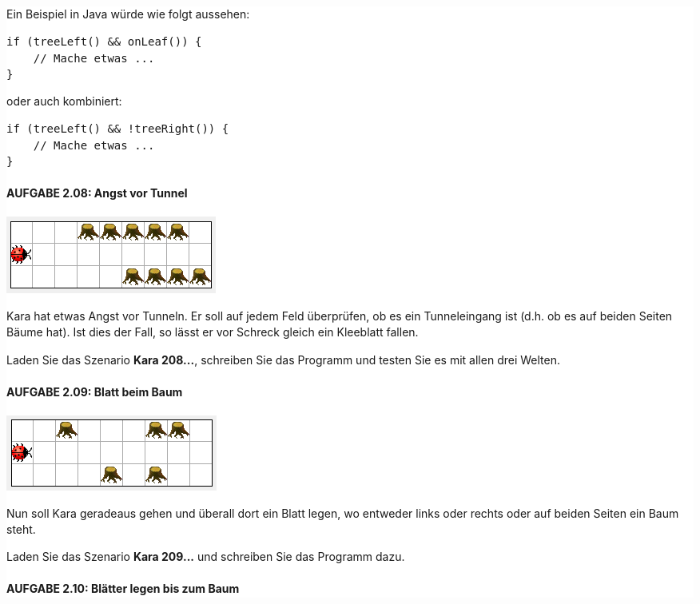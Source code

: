 </table>

Ein Beispiel in Java würde wie folgt aussehen:

<pre class="prettyprint lang-java">
if (treeLeft() && onLeaf()) {
	// Mache etwas ...
}
</pre>

oder auch kombiniert:

<pre class="prettyprint lang-java">
if (treeLeft() && !treeRight()) {
	// Mache etwas ...
}
</pre>


#### <i class="fa fa-rocket"></i> AUFGABE 2.08: Angst vor Tunnel

![Aufgabe 8](/assets/tutorials/greenfoot-kara/chapter2/task08.png)

Kara hat etwas Angst vor Tunneln. Er soll auf jedem Feld überprüfen, ob es ein Tunneleingang ist (d.h. ob es auf beiden Seiten Bäume hat). Ist dies der Fall, so lässt er vor Schreck gleich ein Kleeblatt fallen.

Laden Sie das Szenario **Kara 208...**, schreiben Sie das Programm und testen Sie es mit allen drei Welten.


#### <i class="fa fa-rocket"></i> AUFGABE 2.09: Blatt beim Baum

![Aufgabe 9](/assets/tutorials/greenfoot-kara/chapter2/task09.png)

Nun soll Kara geradeaus gehen und überall dort ein Blatt legen, wo entweder links oder rechts oder auf beiden Seiten ein Baum steht.

Laden Sie das Szenario **Kara 209...** und schreiben Sie das Programm dazu.


#### <i class="fa fa-rocket"></i> AUFGABE 2.10: Blätter legen bis zum Baum
